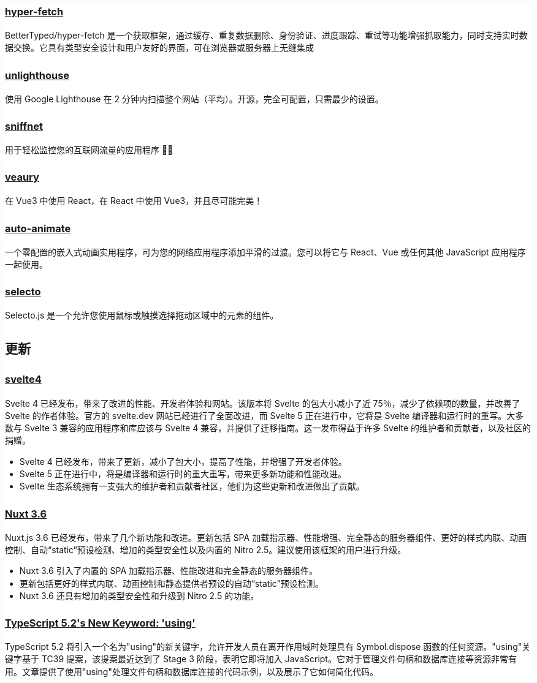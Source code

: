 ### [hyper-fetch](https://github.com/BetterTyped/hyper-fetch)

BetterTyped/hyper-fetch 是一个获取框架，通过缓存、重复数据删除、身份验证、进度跟踪、重试等功能增强抓取能力，同时支持实时数据交换。它具有类型安全设计和用户友好的界面，可在浏览器或服务器上无缝集成

### [unlighthouse](https://github.com/harlan-zw/unlighthouse)

使用 Google Lighthouse 在 2 分钟内扫描整个网站（平均）。开源，完全可配置，只需最少的设置。

### [sniffnet](https://github.com/GyulyVGC/sniffnet)

用于轻松监控您的互联网流量的应用程序 🕵️‍♂️

### [veaury](https://github.com/devilwjp/veaury)

在 Vue3 中使用 React，在 React 中使用 Vue3，并且尽可能完美！

### [auto-animate](https://github.com/formkit/auto-animate)

一个零配置的嵌入式动画实用程序，可为您的网络应用程序添加平滑的过渡。您可以将它与 React、Vue 或任何其他 JavaScript 应用程序一起使用。

### [selecto](https://github.com/daybrush/selecto)

Selecto.js 是一个允许您使用鼠标或触摸选择拖动区域中的元素的组件。

## 更新

### [svelte4](https://svelte.dev/blog/svelte-4)

Svelte 4 已经发布，带来了改进的性能、开发者体验和网站。该版本将 Svelte 的包大小减小了近 75％，减少了依赖项的数量，并改善了 Svelte 的作者体验。官方的 svelte.dev 网站已经进行了全面改进，而 Svelte 5 正在进行中，它将是 Svelte 编译器和运行时的重写。大多数与 Svelte 3 兼容的应用程序和库应该与 Svelte 4 兼容，并提供了迁移指南。这一发布得益于许多 Svelte 的维护者和贡献者，以及社区的捐赠。

- Svelte 4 已经发布，带来了更新，减小了包大小，提高了性能，并增强了开发者体验。
- Svelte 5 正在进行中，将是编译器和运行时的重大重写，带来更多新功能和性能改进。
- Svelte 生态系统拥有一支强大的维护者和贡献者社区，他们为这些更新和改进做出了贡献。

### [Nuxt 3.6](https://nuxt.com/blog/v3-6)

Nuxt.js 3.6 已经发布，带来了几个新功能和改进。更新包括 SPA 加载指示器、性能增强、完全静态的服务器组件、更好的样式内联、动画控制、自动“static”预设检测、增加的类型安全性以及内置的 Nitro 2.5。建议使用该框架的用户进行升级。

- Nuxt 3.6 引入了内置的 SPA 加载指示器、性能改进和完全静态的服务器组件。
- 更新包括更好的样式内联、动画控制和静态提供者预设的自动“static”预设检测。
- Nuxt 3.6 还具有增加的类型安全性和升级到 Nitro 2.5 的功能。

### [TypeScript 5.2's New Keyword: 'using'](https://www.totaltypescript.com/typescript-5-2-new-keyword-using)

TypeScript 5.2 将引入一个名为"using"的新关键字，允许开发人员在离开作用域时处理具有 Symbol.dispose 函数的任何资源。"using"关键字基于 TC39 提案，该提案最近达到了 Stage 3 阶段，表明它即将加入 JavaScript。它对于管理文件句柄和数据库连接等资源非常有用。文章提供了使用"using"处理文件句柄和数据库连接的代码示例，以及展示了它如何简化代码。
